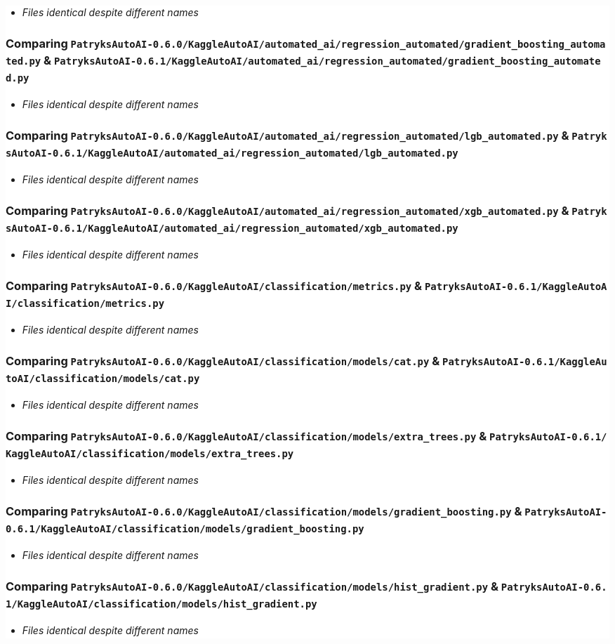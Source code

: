  * *Files identical despite different names*

### Comparing `PatryksAutoAI-0.6.0/KaggleAutoAI/automated_ai/regression_automated/gradient_boosting_automated.py` & `PatryksAutoAI-0.6.1/KaggleAutoAI/automated_ai/regression_automated/gradient_boosting_automated.py`

 * *Files identical despite different names*

### Comparing `PatryksAutoAI-0.6.0/KaggleAutoAI/automated_ai/regression_automated/lgb_automated.py` & `PatryksAutoAI-0.6.1/KaggleAutoAI/automated_ai/regression_automated/lgb_automated.py`

 * *Files identical despite different names*

### Comparing `PatryksAutoAI-0.6.0/KaggleAutoAI/automated_ai/regression_automated/xgb_automated.py` & `PatryksAutoAI-0.6.1/KaggleAutoAI/automated_ai/regression_automated/xgb_automated.py`

 * *Files identical despite different names*

### Comparing `PatryksAutoAI-0.6.0/KaggleAutoAI/classification/metrics.py` & `PatryksAutoAI-0.6.1/KaggleAutoAI/classification/metrics.py`

 * *Files identical despite different names*

### Comparing `PatryksAutoAI-0.6.0/KaggleAutoAI/classification/models/cat.py` & `PatryksAutoAI-0.6.1/KaggleAutoAI/classification/models/cat.py`

 * *Files identical despite different names*

### Comparing `PatryksAutoAI-0.6.0/KaggleAutoAI/classification/models/extra_trees.py` & `PatryksAutoAI-0.6.1/KaggleAutoAI/classification/models/extra_trees.py`

 * *Files identical despite different names*

### Comparing `PatryksAutoAI-0.6.0/KaggleAutoAI/classification/models/gradient_boosting.py` & `PatryksAutoAI-0.6.1/KaggleAutoAI/classification/models/gradient_boosting.py`

 * *Files identical despite different names*

### Comparing `PatryksAutoAI-0.6.0/KaggleAutoAI/classification/models/hist_gradient.py` & `PatryksAutoAI-0.6.1/KaggleAutoAI/classification/models/hist_gradient.py`

 * *Files identical despite different names*
